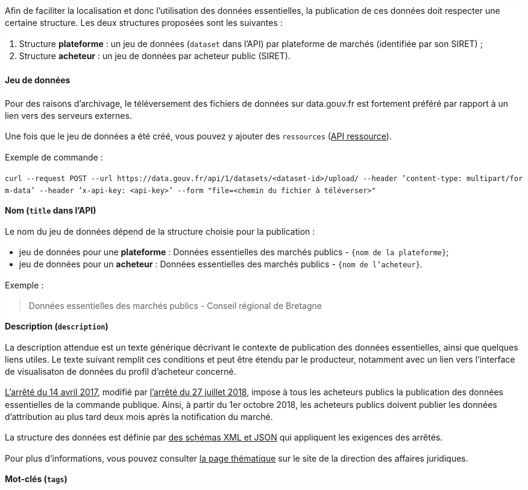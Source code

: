 Afin de faciliter la localisation et donc l’utilisation des données essentielles, la publication de ces données doit respecter une certaine structure. Les deux structures proposées sont les suivantes :

1. Structure **plateforme** : un jeu de données (`dataset` dans l’API) par plateforme de marchés (identifiée par son SIRET) ;
2. Structure **acheteur** : un jeu de données par acheteur public (SIRET).

#### Jeu de données <a href="#jeu-de-donnees" id="jeu-de-donnees"></a>

Pour des raisons d’archivage, le téléversement des fichiers de données sur data.gouv.fr est fortement préféré par rapport à un lien vers des serveurs externes.

Une fois que le jeu de données a été créé, vous pouvez y ajouter des `ressources` ([API ressource](https://www.data.gouv.fr/fr/apidoc/#!/datasets/upload\_new\_dataset\_resource)).

Exemple de commande :

```
curl --request POST --url https://data.gouv.fr/api/1/datasets/<dataset-id>/upload/ --header ’content-type: multipart/form-data’ --header ’x-api-key: <api-key>’ --form "file=<chemin du fichier à téléverser>"
```

**Nom (`title` dans l’API)**

Le nom du jeu de données dépend de la structure choisie pour la publication :

* jeu de données pour une **plateforme** : Données essentielles des marchés publics - `{nom de la plateforme}`;
* jeu de données pour un **acheteur** : Données essentielles des marchés publics - `{nom de l’acheteur}`.

Exemple :

> Données essentielles des marchés publics - Conseil régional de Bretagne

**Description (`description`)**

La description attendue est un texte générique décrivant le contexte de publication des données essentielles, ainsi que quelques liens utiles. Le texte suivant remplit ces conditions et peut être étendu par le producteur, notamment avec un lien vers l’interface de visualisaton de données du profil d’acheteur concerné.

[L’arrêté du 14 avril 2017](https://www.legifrance.gouv.fr/eli/arrete/2017/4/14/ECFM1637256A/jo/texte), modifié par [l’arrêté du 27 juillet 2018](https://www.legifrance.gouv.fr/affichTexte.do?cidTexte=JORFTEXT000037282994\&dateTexte=\&categorieLien=id), impose à tous les acheteurs publics la publication des données essentielles de la commande publique. Ainsi, à partir du 1er octobre 2018, les acheteurs publics doivent publier les données d’attribution au plus tard deux mois après la notification du marché.

La structure des données est définie par [des schémas XML et JSON](https://github.com/etalab/format-commande-publique) qui appliquent les exigences des arrêtés.

Pour plus d’informations, vous pouvez consulter [la page thématique](https://www.economie.gouv.fr/daj/ouverture-des-donnees-commande-publique) sur le site de la direction des affaires juridiques.

**Mot-clés (`tags`)**

